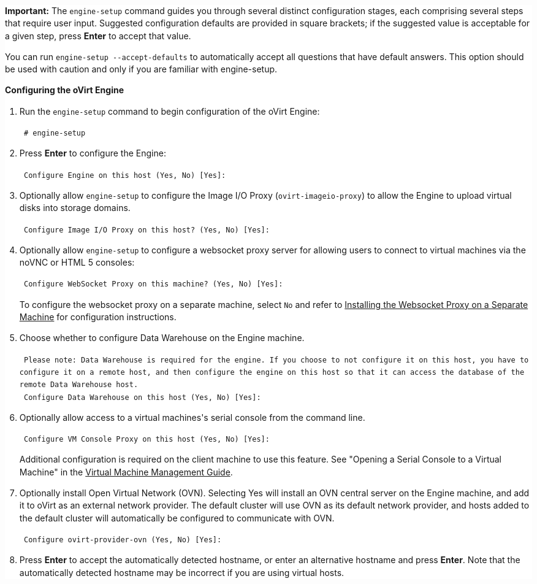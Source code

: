 **Important:** The `engine-setup` command guides you through several distinct configuration stages, each comprising several steps that require user input. Suggested configuration defaults are provided in square brackets; if the suggested value is acceptable for a given step, press **Enter** to accept that value.

You can run `engine-setup --accept-defaults` to automatically accept all questions that have default answers. This option should be used with caution and only if you are familiar with engine-setup.

**Configuring the oVirt Engine**

1. Run the `engine-setup` command to begin configuration of the oVirt Engine:

        # engine-setup

2. Press **Enter** to configure the Engine:

        Configure Engine on this host (Yes, No) [Yes]:

3. Optionally allow `engine-setup` to configure the Image I/O Proxy (`ovirt-imageio-proxy`) to allow the Engine to upload virtual disks into storage domains.

        Configure Image I/O Proxy on this host? (Yes, No) [Yes]:

4. Optionally allow `engine-setup` to configure a websocket proxy server for allowing users to connect to virtual machines via the noVNC or HTML 5 consoles:

        Configure WebSocket Proxy on this machine? (Yes, No) [Yes]:

    To configure the websocket proxy on a separate machine, select `No` and refer to [Installing the Websocket Proxy on a Separate Machine](../appe-Installing_the_Websocket_Proxy_on_a_Separate_Machine) for configuration instructions.

5. Choose whether to configure Data Warehouse on the Engine machine.

        Please note: Data Warehouse is required for the engine. If you choose to not configure it on this host, you have to configure it on a remote host, and then configure the engine on this host so that it can access the database of the remote Data Warehouse host.
        Configure Data Warehouse on this host (Yes, No) [Yes]:

6. Optionally allow access to a virtual machines's serial console from the command line.

        Configure VM Console Proxy on this host (Yes, No) [Yes]:

    Additional configuration is required on the client machine to use this feature. See "Opening a Serial Console to a Virtual Machine" in the [Virtual Machine Management Guide](/documentation/vmm-guide/Virtual_Machine_Management_Guide/).

7. Optionally install Open Virtual Network (OVN). Selecting Yes will install an OVN central server on the Engine machine, and add it to oVirt as an external network provider. The default cluster will use OVN as its default network provider, and hosts added to the default cluster will automatically be configured to communicate with OVN.

        Configure ovirt-provider-ovn (Yes, No) [Yes]:

8. Press **Enter** to accept the automatically detected hostname, or enter an alternative hostname and press **Enter**. Note that the automatically detected hostname may be incorrect if you are using virtual hosts.
